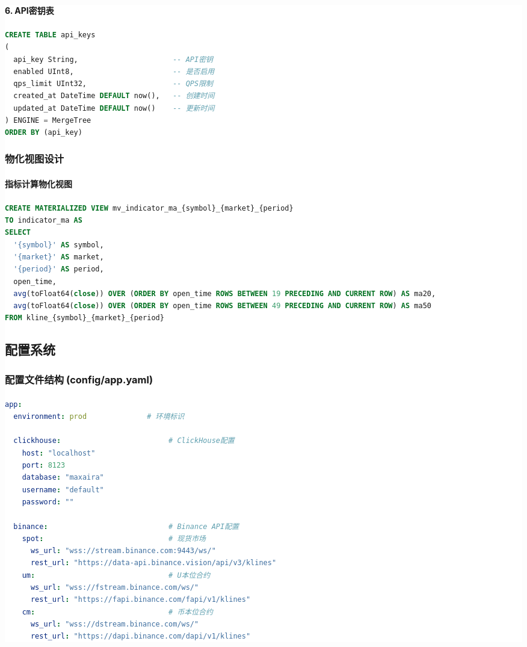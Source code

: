 
#### 6. API密钥表
```sql
CREATE TABLE api_keys
(
  api_key String,                      -- API密钥
  enabled UInt8,                       -- 是否启用
  qps_limit UInt32,                    -- QPS限制
  created_at DateTime DEFAULT now(),   -- 创建时间
  updated_at DateTime DEFAULT now()    -- 更新时间
) ENGINE = MergeTree
ORDER BY (api_key)
```

### 物化视图设计

#### 指标计算物化视图
```sql
CREATE MATERIALIZED VIEW mv_indicator_ma_{symbol}_{market}_{period}
TO indicator_ma AS
SELECT
  '{symbol}' AS symbol,
  '{market}' AS market,
  '{period}' AS period,
  open_time,
  avg(toFloat64(close)) OVER (ORDER BY open_time ROWS BETWEEN 19 PRECEDING AND CURRENT ROW) AS ma20,
  avg(toFloat64(close)) OVER (ORDER BY open_time ROWS BETWEEN 49 PRECEDING AND CURRENT ROW) AS ma50
FROM kline_{symbol}_{market}_{period}
```

## 配置系统

### 配置文件结构 (config/app.yaml)
```yaml
app:
  environment: prod              # 环境标识

  clickhouse:                         # ClickHouse配置
    host: "localhost"
    port: 8123
    database: "maxaira"
    username: "default"
    password: ""

  binance:                            # Binance API配置
    spot:                             # 现货市场
      ws_url: "wss://stream.binance.com:9443/ws/"
      rest_url: "https://data-api.binance.vision/api/v3/klines"
    um:                               # U本位合约
      ws_url: "wss://fstream.binance.com/ws/"
      rest_url: "https://fapi.binance.com/fapi/v1/klines"
    cm:                               # 币本位合约
      ws_url: "wss://dstream.binance.com/ws/"
      rest_url: "https://dapi.binance.com/dapi/v1/klines"
```
